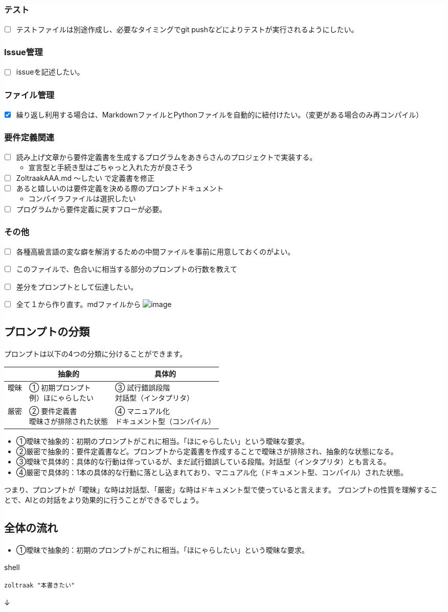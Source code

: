 ### テスト
- [ ] テストファイルは別途作成し、必要なタイミングでgit pushなどによりテストが実行されるようにしたい。

### Issue管理
- [ ] issueを記述したい。

### ファイル管理
- [x] 繰り返し利用する場合は、MarkdownファイルとPythonファイルを自動的に紐付けたい。（変更がある場合のみ再コンパイル）

### 要件定義関連
- [ ] 読み上げ文章から要件定義書を生成するプログラムをあきらさんのプロジェクトで実装する。
  - 宣言型と手続き型はごちゃっと入れた方が良さそう
- [ ] ZoltraakAAA.md 〜したい で定義書を修正
- [ ] あると嬉しいのは要件定義を決める際のプロンプトドキュメント 
  - コンパイラファイルは選択したい
- [ ] プログラムから要件定義に戻すフローが必要。

### その他
- [ ] 各種高級言語の変な癖を解消するための中間ファイルを事前に用意しておくのがよい。
- [ ] このファイルで、色合いに相当する部分のプロンプトの行数を教えて
- [ ] 差分をプロンプトとして伝達したい。
- [ ] 全て１から作り直す。mdファイルから
![image](assets/images//graph.png)





## プロンプトの分類

プロンプトは以下の4つの分類に分けることができます。

|       | 抽象的 | 具体的 |
|-------|-------|--------|
| 曖昧 | ① 初期プロンプト<br>例）ほにゃらしたい | ③ 試行錯誤段階<br>対話型（インタプリタ）|
| 厳密 | ② 要件定義書<br>曖昧さが排除された状態 | ④ マニュアル化<br>ドキュメント型（コンパイル）|

- ①曖昧で抽象的：初期のプロンプトがこれに相当。「ほにゃらしたい」という曖昧な要求。
- ②厳密で抽象的：要件定義書など。プロンプトから定義書を作成することで曖昧さが排除され、抽象的な状態になる。 
- ③曖昧で具体的：具体的な行動は伴っているが、まだ試行錯誤している段階。対話型（インタプリタ）とも言える。
- ④厳密で具体的：1本の具体的な行動に落とし込まれており、マニュアル化（ドキュメント型、コンパイル）された状態。

つまり、プロンプトが「曖昧」な時は対話型、「厳密」な時はドキュメント型で使っていると言えます。
プロンプトの性質を理解することで、AIとの対話をより効果的に行うことができるでしょう。


## 全体の流れ

- ①曖昧で抽象的：初期のプロンプトがこれに相当。「ほにゃらしたい」という曖昧な要求。

shell
```
zoltraak "本書きたい"
```
↓

